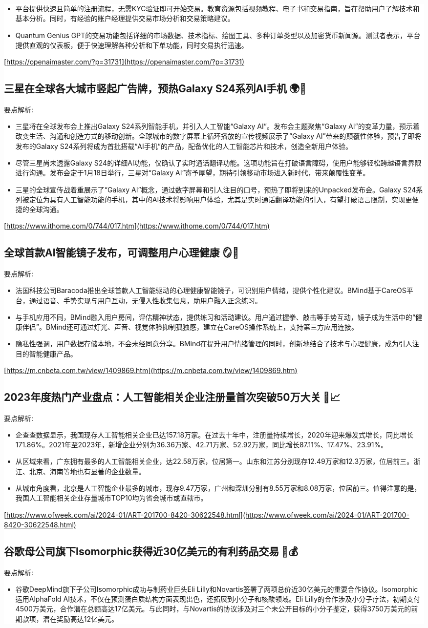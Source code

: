 - 平台提供快速且简单的注册流程，无需KYC验证即可开始交易。教育资源包括视频教程、电子书和交易指南，旨在帮助用户了解技术和基本分析。同时，有经验的账户经理提供交易市场分析和交易策略建议。

- Quantum Genius GPT的交易功能包括详细的市场数据、技术指标、绘图工具、多种订单类型以及加密货币新闻源。测试者表示，平台提供直观的仪表板，便于快速理解各种分析和下单功能，同时交易执行迅速。

 [https://openaimaster.com/?p=31731](https://openaimaster.com/?p=31731)

## 三星在全球各大城市竖起广告牌，预热Galaxy S24系列AI手机 🌍📱 

  要点解析:

- 三星将在全球发布会上推出Galaxy S24系列智能手机，并引入人工智能“Galaxy AI”。发布会主题聚焦“Galaxy AI”的变革力量，预示着改变生活、沟通和创造方式的移动创新。全球城市的数字屏幕上循环播放的宣传视频展示了“Galaxy AI”带来的颠覆性体验，预告了即将发布的Galaxy S24系列将成为首批搭载“AI手机”的产品，配备优化的人工智能芯片和技术，创造全新用户体验。

- 尽管三星尚未透露Galaxy S24的详细AI功能，仅确认了实时通话翻译功能。这项功能旨在打破语言障碍，使用户能够轻松跨越语言界限进行沟通。发布会定于1月18日举行，三星对“Galaxy AI”寄予厚望，期待引领移动市场进入新时代，带来颠覆性变革。

- 三星的全球宣传战着重展示了“Galaxy AI”概念，通过数字屏幕和引人注目的口号，预热了即将到来的Unpacked发布会。Galaxy S24系列被定位为具有人工智能功能的手机，其中的AI技术将影响用户体验，尤其是实时通话翻译功能的引入，有望打破语言限制，实现更便捷的全球沟通。

 [https://www.ithome.com/0/744/017.htm](https://www.ithome.com/0/744/017.htm)

## 全球首款AI智能镜子发布，可调整用户心理健康 🪞🧠 

  要点解析:

- 法国科技公司Baracoda推出全球首款人工智能驱动的心理健康智能镜子，可识别用户情绪，提供个性化建议。BMind基于CareOS平台，通过语音、手势实现与用户互动，无侵入性收集信息，助用户融入正念练习。

- 与手机应用不同，BMind融入用户房间，评估精神状态，提供练习和活动建议。用户通过握拳、敲击等手势互动，镜子成为生活中的“健康伴侣”。BMind还可通过灯光、声音、视觉体验抑制孤独感，建立在CareOS操作系统上，支持第三方应用连接。

- 隐私性强调，用户数据存储本地，不会未经同意分享。BMind在提升用户情绪管理的同时，创新地结合了技术与心理健康，成为引人注目的智能健康产品。

 [https://m.cnbeta.com.tw/view/1409869.htm](https://m.cnbeta.com.tw/view/1409869.htm)

## 2023年度热门产业盘点：人工智能相关企业注册量首次突破50万大关 📆📈 

 要点解析:

- 企查查数据显示，我国现存人工智能相关企业已达157.18万家。在过去十年中，注册量持续增长，2020年迎来爆发式增长，同比增长171.86%。2021年至2023年，新增企业分别为36.36万家、42.71万家、52.92万家，同比增长87.11%、17.47%、23.91%。

- 从区域来看，广东拥有最多的人工智能相关企业，达22.58万家，位居第一。山东和江苏分别现存12.49万家和12.3万家，位居前三。浙江、北京、海南等地也有显著的企业数量。

- 从城市角度看，北京是人工智能企业最多的城市，现存9.47万家，广州和深圳分别有8.55万家和8.08万家，位居前三。值得注意的是，我国人工智能相关企业存量城市TOP10均为省会城市或直辖市。

 [https://www.ofweek.com/ai/2024-01/ART-201700-8420-30622548.html](https://www.ofweek.com/ai/2024-01/ART-201700-8420-30622548.html)

## 谷歌母公司旗下Isomorphic获得近30亿美元的有利药品交易 💊💰 

 要点解析:

- 谷歌DeepMind旗下子公司Isomorphic成功与制药业巨头Eli Lilly和Novartis签署了两项总价近30亿美元的重要合作协议。Isomorphic运用AlphaFold AI技术，不仅在预测蛋白质结构方面表现出色，还拓展到小分子和核酸领域。Eli Lilly的合作涉及小分子疗法，初期支付4500万美元，合作潜在总额高达17亿美元。与此同时，与Novartis的协议涉及对三个未公开目标的小分子鉴定，获得3750万美元的前期款项，潜在奖励高达12亿美元。
